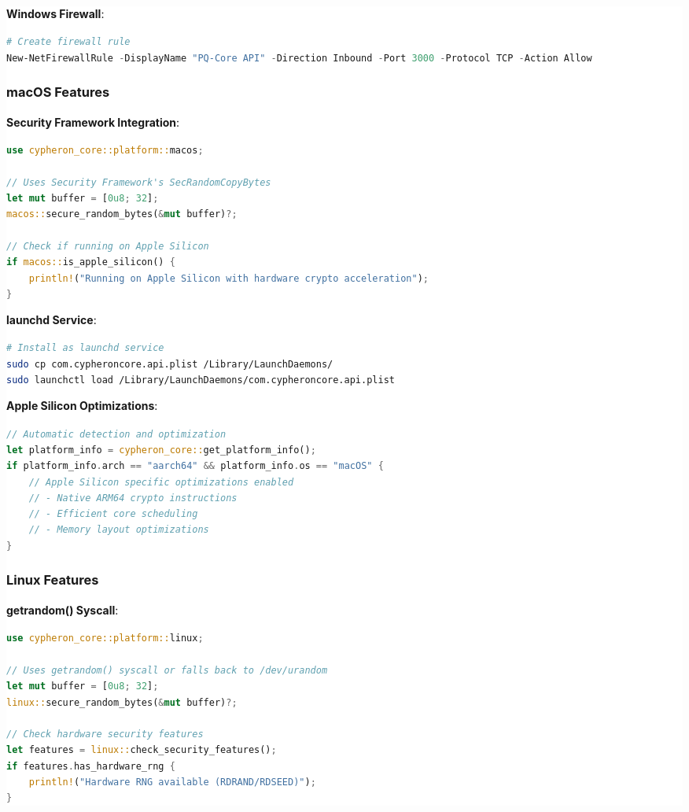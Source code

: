 **Windows Firewall**:
```powershell
# Create firewall rule
New-NetFirewallRule -DisplayName "PQ-Core API" -Direction Inbound -Port 3000 -Protocol TCP -Action Allow
```

### macOS Features

**Security Framework Integration**:
```rust
use cypheron_core::platform::macos;

// Uses Security Framework's SecRandomCopyBytes
let mut buffer = [0u8; 32];
macos::secure_random_bytes(&mut buffer)?;

// Check if running on Apple Silicon
if macos::is_apple_silicon() {
    println!("Running on Apple Silicon with hardware crypto acceleration");
}
```

**launchd Service**:
```bash
# Install as launchd service
sudo cp com.cypheroncore.api.plist /Library/LaunchDaemons/
sudo launchctl load /Library/LaunchDaemons/com.cypheroncore.api.plist
```

**Apple Silicon Optimizations**:
```rust
// Automatic detection and optimization
let platform_info = cypheron_core::get_platform_info();
if platform_info.arch == "aarch64" && platform_info.os == "macOS" {
    // Apple Silicon specific optimizations enabled
    // - Native ARM64 crypto instructions
    // - Efficient core scheduling
    // - Memory layout optimizations
}
```

### Linux Features

**getrandom() Syscall**:
```rust
use cypheron_core::platform::linux;

// Uses getrandom() syscall or falls back to /dev/urandom
let mut buffer = [0u8; 32];
linux::secure_random_bytes(&mut buffer)?;

// Check hardware security features
let features = linux::check_security_features();
if features.has_hardware_rng {
    println!("Hardware RNG available (RDRAND/RDSEED)");
}
```
